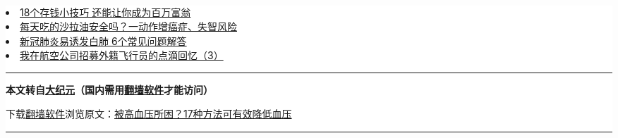 <li><a href="https://github.com/19920513/djy/blob/master/gb/23/1/11/n13904654.md#1">18个存钱小技巧 还能让你成为百万富翁</a></li>
<li><a href="https://github.com/19920513/djy/blob/master/gb/23/1/13/n13906422.md#1">每天吃的沙拉油安全吗？一动作增癌症、失智风险</a></li>
<li><a href="https://github.com/19920513/djy/blob/master/gb/23/1/13/n13906225.md#1">新冠肺炎易诱发白肺 6个常见问题解答</a></li>
<li><a href="https://github.com/19920513/djy/blob/master/gb/23/1/13/n13906066.md#1">我在航空公司招募外籍飞行员的点滴回忆（3）</a></li>
<hr>

<strong>本文转自<a href="https://www.epochtimes.com">大纪元</a>（国内需用<a href="https://github.com/19920513/www/blob/master/README.md#8">翻墙软件</a>才能访问）</strong><p>下载<a href="https://github.com/19920513/www/blob/master/README.md#8">翻墙软件</a>浏览原文：<a href="https://www.epochtimes.com/gb/22/6/25/n13767426.htm">被高血压所困？17种方法可有效降低血压</a></p><hr>
